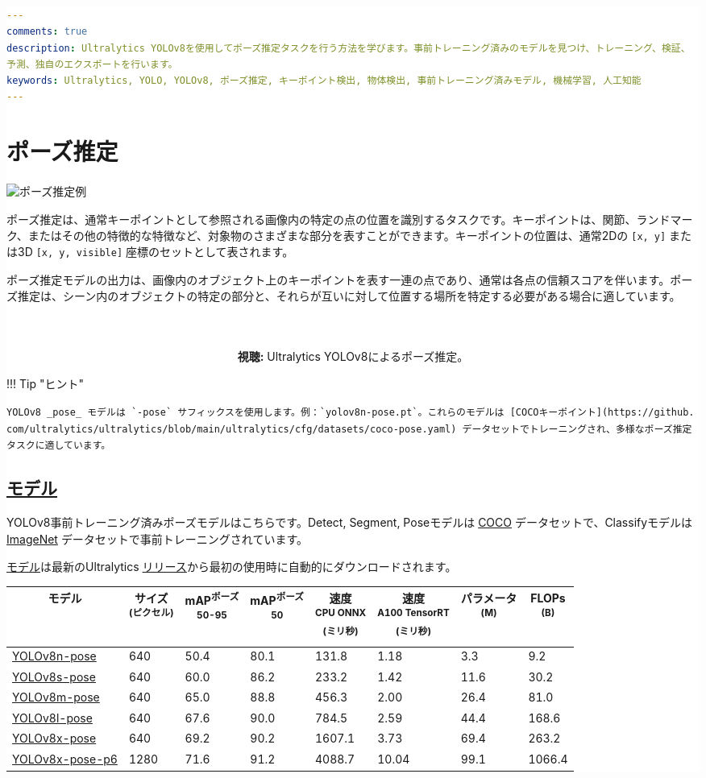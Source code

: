 ```yaml
---
comments: true
description: Ultralytics YOLOv8を使用してポーズ推定タスクを行う方法を学びます。事前トレーニング済みのモデルを見つけ、トレーニング、検証、予測、独自のエクスポートを行います。
keywords: Ultralytics, YOLO, YOLOv8, ポーズ推定, キーポイント検出, 物体検出, 事前トレーニング済みモデル, 機械学習, 人工知能
---
```


# ポーズ推定

<img width="1024" src="https://user-images.githubusercontent.com/26833433/243418616-9811ac0b-a4a7-452a-8aba-484ba32bb4a8.png" alt="ポーズ推定例">

ポーズ推定は、通常キーポイントとして参照される画像内の特定の点の位置を識別するタスクです。キーポイントは、関節、ランドマーク、またはその他の特徴的な特徴など、対象物のさまざまな部分を表すことができます。キーポイントの位置は、通常2Dの `[x, y]` または3D `[x, y, visible]` 座標のセットとして表されます。

ポーズ推定モデルの出力は、画像内のオブジェクト上のキーポイントを表す一連の点であり、通常は各点の信頼スコアを伴います。ポーズ推定は、シーン内のオブジェクトの特定の部分と、それらが互いに対して位置する場所を特定する必要がある場合に適しています。

<p align="center">
  <br>
  <iframe width="720" height="405" src="https://www.youtube.com/embed/Y28xXQmju64?si=pCY4ZwejZFu6Z4kZ"
    title="YouTube video player" frameborder="0"
    allow="accelerometer; autoplay; clipboard-write; encrypted-media; gyroscope; picture-in-picture; web-share"
    allowfullscreen>
  </iframe>
  <br>
  <strong>視聴:</strong> Ultralytics YOLOv8によるポーズ推定。
</p>

!!! Tip "ヒント"

```
YOLOv8 _pose_ モデルは `-pose` サフィックスを使用します。例：`yolov8n-pose.pt`。これらのモデルは [COCOキーポイント](https://github.com/ultralytics/ultralytics/blob/main/ultralytics/cfg/datasets/coco-pose.yaml) データセットでトレーニングされ、多様なポーズ推定タスクに適しています。
```

## [モデル](https://github.com/ultralytics/ultralytics/tree/main/ultralytics/cfg/models/v8)

YOLOv8事前トレーニング済みポーズモデルはこちらです。Detect, Segment, Poseモデルは [COCO](https://github.com/ultralytics/ultralytics/blob/main/ultralytics/cfg/datasets/coco.yaml) データセットで、Classifyモデルは [ImageNet](https://github.com/ultralytics/ultralytics/blob/main/ultralytics/cfg/datasets/ImageNet.yaml) データセットで事前トレーニングされています。

[モデル](https://github.com/ultralytics/ultralytics/tree/main/ultralytics/cfg/models)は最新のUltralytics [リリース](https://github.com/ultralytics/assets/releases)から最初の使用時に自動的にダウンロードされます。

| モデル                                                                                                  | サイズ<br><sup>(ピクセル) | mAP<sup>ポーズ<br>50-95 | mAP<sup>ポーズ<br>50 | 速度<br><sup>CPU ONNX<br>(ミリ秒) | 速度<br><sup>A100 TensorRT<br>(ミリ秒) | パラメータ<br><sup>(M) | FLOPs<br><sup>(B) |
| ---------------------------------------------------------------------------------------------------- | ------------------ | -------------------- | ----------------- | ---------------------------- | --------------------------------- | ----------------- | ----------------- |
| [YOLOv8n-pose](https://github.com/ultralytics/assets/releases/download/v0.0.0/yolov8n-pose.pt)       | 640                | 50.4                 | 80.1              | 131.8                        | 1.18                              | 3.3               | 9.2               |
| [YOLOv8s-pose](https://github.com/ultralytics/assets/releases/download/v0.0.0/yolov8s-pose.pt)       | 640                | 60.0                 | 86.2              | 233.2                        | 1.42                              | 11.6              | 30.2              |
| [YOLOv8m-pose](https://github.com/ultralytics/assets/releases/download/v0.0.0/yolov8m-pose.pt)       | 640                | 65.0                 | 88.8              | 456.3                        | 2.00                              | 26.4              | 81.0              |
| [YOLOv8l-pose](https://github.com/ultralytics/assets/releases/download/v0.0.0/yolov8l-pose.pt)       | 640                | 67.6                 | 90.0              | 784.5                        | 2.59                              | 44.4              | 168.6             |
| [YOLOv8x-pose](https://github.com/ultralytics/assets/releases/download/v0.0.0/yolov8x-pose.pt)       | 640                | 69.2                 | 90.2              | 1607.1                       | 3.73                              | 69.4              | 263.2             |
| [YOLOv8x-pose-p6](https://github.com/ultralytics/assets/releases/download/v0.0.0/yolov8x-pose-p6.pt) | 1280               | 71.6                 | 91.2              | 4088.7                       | 10.04                             | 99.1              | 1066.4            |
